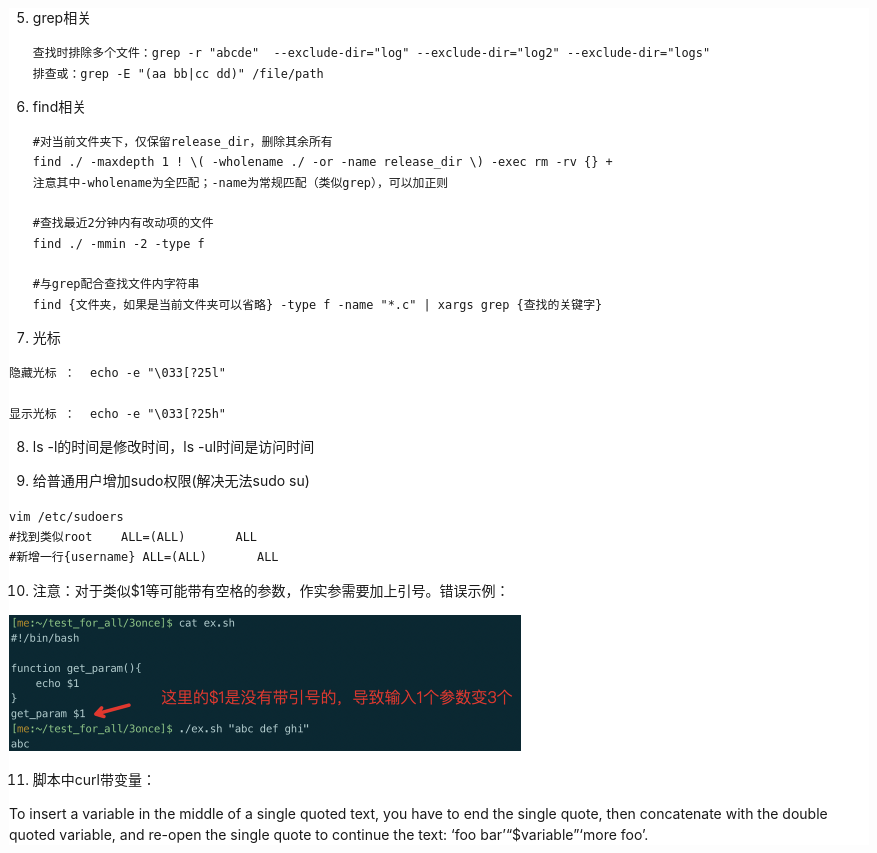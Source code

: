  5. grep相关

     ```
     查找时排除多个文件：grep -r "abcde"  --exclude-dir="log" --exclude-dir="log2" --exclude-dir="logs"
     排查或：grep -E "(aa bb|cc dd)" /file/path
     ```

  6. find相关

     ```shell
     #对当前文件夹下，仅保留release_dir，删除其余所有
     find ./ -maxdepth 1 ! \( -wholename ./ -or -name release_dir \) -exec rm -rv {} +
     注意其中-wholename为全匹配；-name为常规匹配（类似grep），可以加正则
     
     #查找最近2分钟内有改动项的文件
     find ./ -mmin -2 -type f
     
     #与grep配合查找文件内字符串
     find {文件夹，如果是当前文件夹可以省略} -type f -name "*.c" | xargs grep {查找的关键字}
     ```

     

  7. 光标

    隐藏光标 ：  echo -e "\033[?25l"  

    显示光标 ：  echo -e "\033[?25h"

  8. ls -l的时间是修改时间，ls -ul时间是访问时间

  9. 给普通用户增加sudo权限(解决无法sudo su)

```shell
vim /etc/sudoers
#找到类似root    ALL=(ALL)       ALL
#新增一行{username} ALL=(ALL)       ALL
```

10. 注意：对于类似$1等可能带有空格的参数，作实参需要加上引号。错误示例：

<img src="./etc/pic/image-20210208200005642.png" alt="image-20210208200005642" style="zoom:50%;" />

11. 脚本中curl带变量：

To insert a variable in the middle of a single quoted text, you have to end the single quote, then concatenate with the double quoted variable, and re-open the single quote to continue the text: ‘foo bar’“$variable”‘more foo’.
